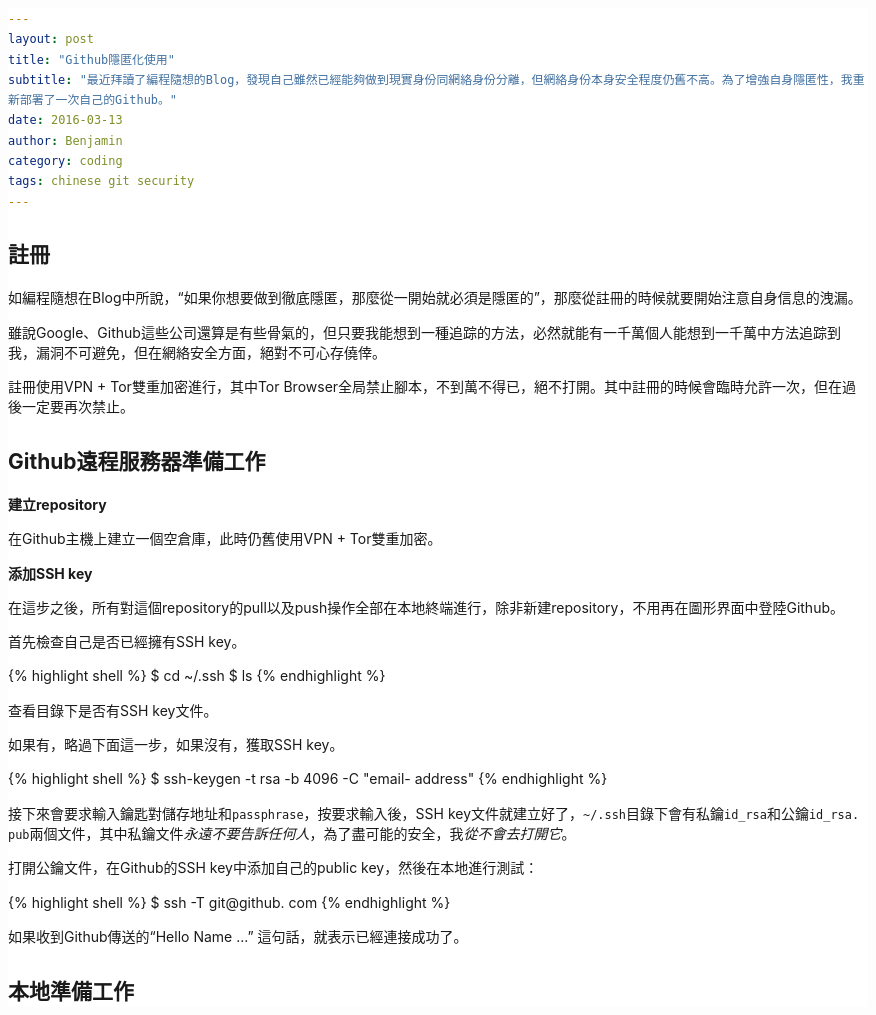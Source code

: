 ```yaml
---
layout: post
title: "Github隱匿化使用"
subtitle: "最近拜讀了編程隨想的Blog，發現自己雖然已經能夠做到現實身份同網絡身份分離，但網絡身份本身安全程度仍舊不高。為了增強自身隱匿性，我重新部署了一次自己的Github。"
date: 2016-03-13
author: Benjamin
category: coding
tags: chinese git security
---
```


## 註冊

如編程隨想在Blog中所說，“如果你想要做到徹底隱匿，那麼從一開始就必須是隱匿的”，那麼從註冊的時候就要開始注意自身信息的洩漏。

雖說Google、Github這些公司還算是有些骨氣的，但只要我能想到一種追踪的方法，必然就能有一千萬個人能想到一千萬中方法追踪到我，漏洞不可避免，但在網絡安全方面，絕對不可心存僥倖。

註冊使用VPN + Tor雙重加密進行，其中Tor Browser全局禁止腳本，不到萬不得已，絕不打開。其中註冊的時候會臨時允許一次，但在過後一定要再次禁止。

## Github遠程服務器準備工作

<i class="fa fa-bookmark"></i> <strong>建立repository</strong>

在Github主機上建立一個空倉庫，此時仍舊使用VPN + Tor雙重加密。

<i class="fa fa-bookmark"></i> <strong>添加SSH key</strong>

在這步之後，所有對這個repository的pull以及push操作全部在本地終端進行，除非新建repository，不用再在圖形界面中登陸Github。

首先檢查自己是否已經擁有SSH key。

{% highlight shell %}
$ cd ~/.ssh
$ ls
{% endhighlight %}

查看目錄下是否有SSH key文件。

如果有，略過下面這一步，如果沒有，獲取SSH key。

{% highlight shell %}
$ ssh-keygen -t rsa -b 4096 -C "email- address"
{% endhighlight %}

接下來會要求輸入鑰匙對儲存地址和`passphrase`，按要求輸入後，SSH key文件就建立好了，`~/.ssh`目錄下會有私鑰`id_rsa`和公鑰`id_rsa. pub`兩個文件，其中私鑰文件*永遠不要告訴任何人*，為了盡可能的安全，我*從不會去打開它*。

打開公鑰文件，在Github的SSH key中添加自己的public key，然後在本地進行測試：

{% highlight shell %}
$ ssh -T git@github. com
{% endhighlight %}

如果收到Github傳送的“Hello Name ...” 這句話，就表示已經連接成功了。

## 本地準備工作
